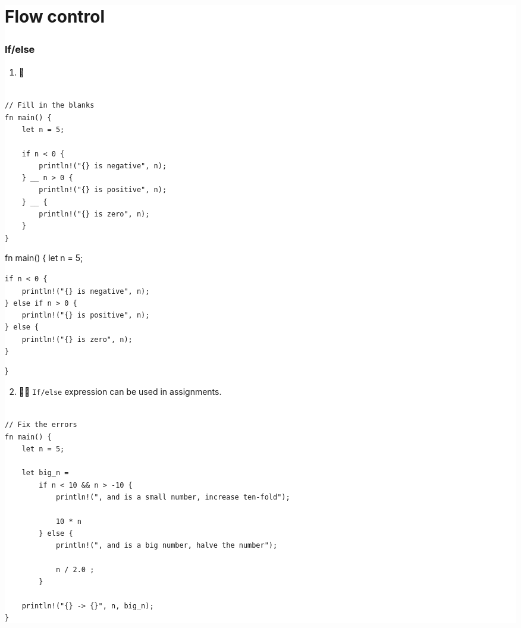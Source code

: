 # Flow control

### If/else
1. 🌟 
```rust,editable

// Fill in the blanks
fn main() {
    let n = 5;

    if n < 0 {
        println!("{} is negative", n);
    } __ n > 0 {
        println!("{} is positive", n);
    } __ {
        println!("{} is zero", n);
    }
} 
```


fn main() {
    let n = 5;

    if n < 0 {
        println!("{} is negative", n);
    } else if n > 0 {
        println!("{} is positive", n);
    } else {
        println!("{} is zero", n);
    }
} 

2. 🌟🌟 `If/else` expression can be used in assignments.
```rust,editable

// Fix the errors
fn main() {
    let n = 5;

    let big_n =
        if n < 10 && n > -10 {
            println!(", and is a small number, increase ten-fold");

            10 * n
        } else {
            println!(", and is a big number, halve the number");

            n / 2.0 ;
        }

    println!("{} -> {}", n, big_n);
} 
```
